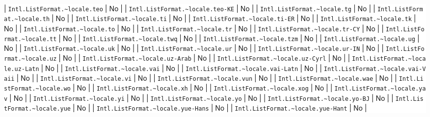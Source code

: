 | `Intl.ListFormat.~locale.teo`            | No                            |
| `Intl.ListFormat.~locale.teo-KE`         | No                            |
| `Intl.ListFormat.~locale.tg`             | No                            |
| `Intl.ListFormat.~locale.th`             | No                            |
| `Intl.ListFormat.~locale.ti`             | No                            |
| `Intl.ListFormat.~locale.ti-ER`          | No                            |
| `Intl.ListFormat.~locale.tk`             | No                            |
| `Intl.ListFormat.~locale.to`             | No                            |
| `Intl.ListFormat.~locale.tr`             | No                            |
| `Intl.ListFormat.~locale.tr-CY`          | No                            |
| `Intl.ListFormat.~locale.tt`             | No                            |
| `Intl.ListFormat.~locale.twq`            | No                            |
| `Intl.ListFormat.~locale.tzm`            | No                            |
| `Intl.ListFormat.~locale.ug`             | No                            |
| `Intl.ListFormat.~locale.uk`             | No                            |
| `Intl.ListFormat.~locale.ur`             | No                            |
| `Intl.ListFormat.~locale.ur-IN`          | No                            |
| `Intl.ListFormat.~locale.uz`             | No                            |
| `Intl.ListFormat.~locale.uz-Arab`        | No                            |
| `Intl.ListFormat.~locale.uz-Cyrl`        | No                            |
| `Intl.ListFormat.~locale.uz-Latn`        | No                            |
| `Intl.ListFormat.~locale.vai`            | No                            |
| `Intl.ListFormat.~locale.vai-Latn`       | No                            |
| `Intl.ListFormat.~locale.vai-Vaii`       | No                            |
| `Intl.ListFormat.~locale.vi`             | No                            |
| `Intl.ListFormat.~locale.vun`            | No                            |
| `Intl.ListFormat.~locale.wae`            | No                            |
| `Intl.ListFormat.~locale.wo`             | No                            |
| `Intl.ListFormat.~locale.xh`             | No                            |
| `Intl.ListFormat.~locale.xog`            | No                            |
| `Intl.ListFormat.~locale.yav`            | No                            |
| `Intl.ListFormat.~locale.yi`             | No                            |
| `Intl.ListFormat.~locale.yo`             | No                            |
| `Intl.ListFormat.~locale.yo-BJ`          | No                            |
| `Intl.ListFormat.~locale.yue`            | No                            |
| `Intl.ListFormat.~locale.yue-Hans`       | No                            |
| `Intl.ListFormat.~locale.yue-Hant`       | No                            |